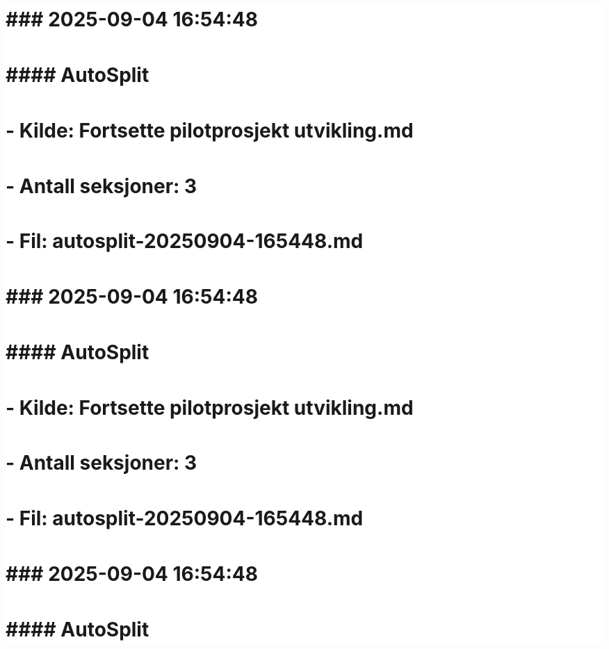 #

# \### 2025-09-04 16:54:48

# \#### AutoSplit

# \- Kilde: Fortsette pilotprosjekt utvikling.md

# \- Antall seksjoner: 3

# \- Fil: autosplit-20250904-165448.md

#

#

#

#

# \### 2025-09-04 16:54:48

# \#### AutoSplit

# \- Kilde: Fortsette pilotprosjekt utvikling.md

# \- Antall seksjoner: 3

# \- Fil: autosplit-20250904-165448.md

#

#

#

#

# \### 2025-09-04 16:54:48

# \#### AutoSplit

